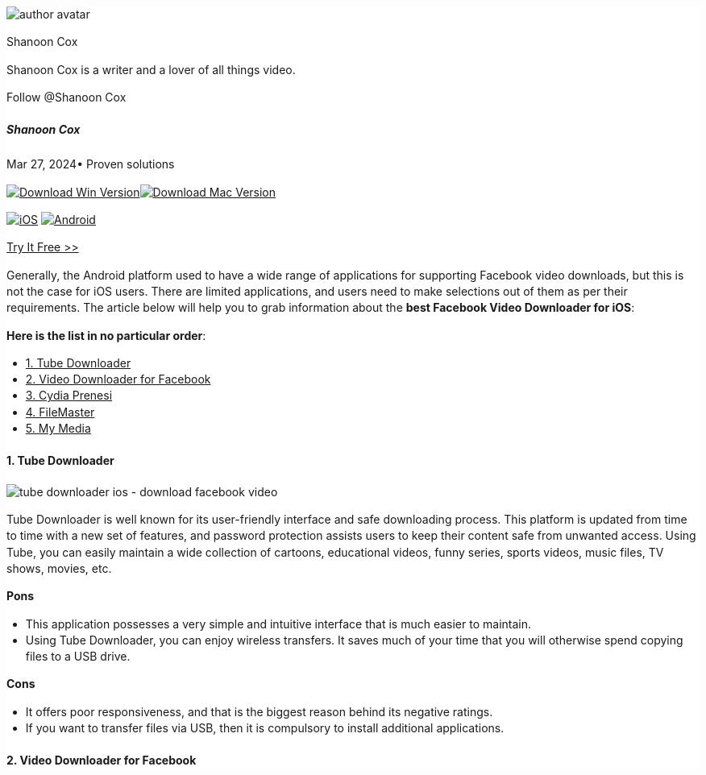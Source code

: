 ![author avatar](https://images.wondershare.com/filmora/article-images/shannon-cox.jpg)

Shanoon Cox

Shanoon Cox is a writer and a lover of all things video.

Follow @Shanoon Cox

##### Shanoon Cox

 Mar 27, 2024• Proven solutions

[![Download Win Version](https://images.wondershare.com/filmora/guide/download-btn-win.jpg)](https://tools.techidaily.com/wondershare/filmora/download/)[![Download Mac Version](https://images.wondershare.com/filmora/guide/download-btn-mac.jpg)](https://tools.techidaily.com/wondershare/filmora/download/)

[![iOS](https://images.wondershare.com/assets/images-common/badges-apple.svg)](https://app.adjust.com/w06dr6m%5F19za1f6) [![Android](https://images.wondershare.com/assets/images-common/badges-google.svg) ](https://app.adjust.com/w06dr6m%5F19za1f6)

[Try It Free >>](https://tools.techidaily.com/wondershare/filmora/download/)

Generally, the Android platform used to have a wide range of applications for supporting Facebook video downloads, but this is not the case for iOS users. There are limited applications, and users need to make selections out of them as per their requirements. The article below will help you to grab information about the **best Facebook Video Downloader for iOS**:

**Here is the list in no particular order**:

* [1. Tube Downloader](#part1)
* [2. Video Downloader for Facebook](#part2)
* [3\. Cydia Prenesi](#part3)
* [4\. FileMaster](#part4)
* [5\. My Media](#part5)

#### 1\. Tube Downloader

![tube downloader ios - download facebook video](https://images.wondershare.com/filmora/article-images/tube-downloader-ios.jpg)

Tube Downloader is well known for its user-friendly interface and safe downloading process. This platform is updated from time to time with a new set of features, and password protection assists users to keep their content safe from unwanted access. Using Tube, you can easily maintain a wide collection of cartoons, educational videos, funny series, sports videos, music files, TV shows, movies, etc.

**Pons**

* This application possesses a very simple and intuitive interface that is much easier to maintain.
* Using Tube Downloader, you can enjoy wireless transfers. It saves much of your time that you will otherwise spend copying files to a USB drive.

**Cons**

* It offers poor responsiveness, and that is the biggest reason behind its negative ratings.
* If you want to transfer files via USB, then it is compulsory to install additional applications.

#### 2\.  Video Downloader for Facebook
